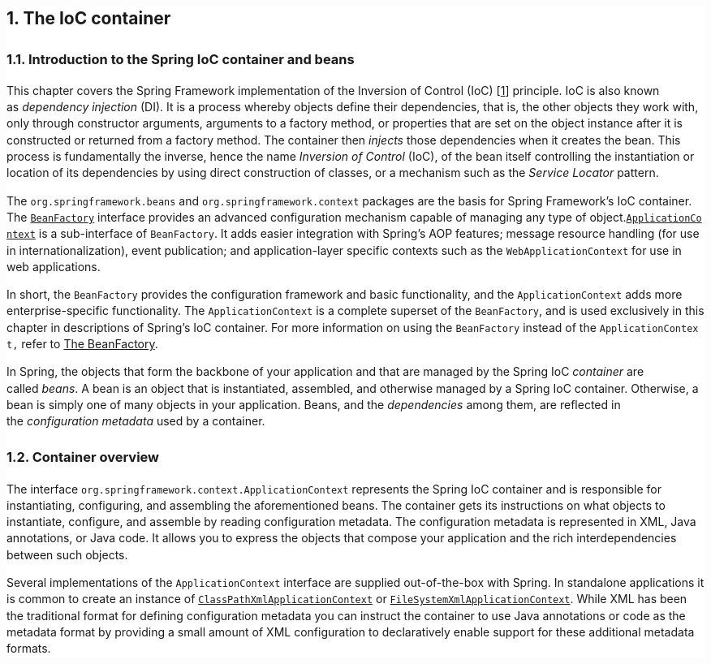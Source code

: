 ## 1. The IoC container

### 1.1. Introduction to the Spring IoC container and beans

This chapter covers the Spring Framework implementation of the Inversion of Control (IoC) [[1](https://docs.spring.io/spring/docs/5.0.0.BUILD-SNAPSHOT/spring-framework-reference/core.html#_footnote_1)] principle. IoC is also known as *dependency injection* (DI). It is a process whereby objects define their dependencies, that is, the other objects they work with, only through constructor arguments, arguments to a factory method, or properties that are set on the object instance after it is constructed or returned from a factory method. The container then *injects* those dependencies when it creates the bean. This process is fundamentally the inverse, hence the name *Inversion of Control* (IoC), of the bean itself controlling the instantiation or location of its dependencies by using direct construction of classes, or a mechanism such as the *Service Locator* pattern.

The `org.springframework.beans` and `org.springframework.context` packages are the basis for Spring Framework’s IoC container. The [`BeanFactory`](https://docs.spring.io/spring-framework/docs/5.0.0.BUILD-SNAPSHOT/javadoc-api/org/springframework/beans/factory/BeanFactory.html) interface provides an advanced configuration mechanism capable of managing any type of object.[`ApplicationContext`](https://docs.spring.io/spring-framework/docs/5.0.0.BUILD-SNAPSHOT/javadoc-api/org/springframework/context/ApplicationContext.html) is a sub-interface of `BeanFactory`. It adds easier integration with Spring’s AOP features; message resource handling (for use in internationalization), event publication; and application-layer specific contexts such as the `WebApplicationContext` for use in web applications.

In short, the `BeanFactory` provides the configuration framework and basic functionality, and the `ApplicationContext` adds more enterprise-specific functionality. The `ApplicationContext` is a complete superset of the `BeanFactory`, and is used exclusively in this chapter in descriptions of Spring’s IoC container. For more information on using the `BeanFactory` instead of the `ApplicationContext,` refer to [The BeanFactory](https://docs.spring.io/spring/docs/5.0.0.BUILD-SNAPSHOT/spring-framework-reference/core.html#beans-beanfactory).

In Spring, the objects that form the backbone of your application and that are managed by the Spring IoC *container* are called *beans*. A bean is an object that is instantiated, assembled, and otherwise managed by a Spring IoC container. Otherwise, a bean is simply one of many objects in your application. Beans, and the *dependencies* among them, are reflected in the *configuration metadata* used by a container.

### 1.2. Container overview

The interface `org.springframework.context.ApplicationContext` represents the Spring IoC container and is responsible for instantiating, configuring, and assembling the aforementioned beans. The container gets its instructions on what objects to instantiate, configure, and assemble by reading configuration metadata. The configuration metadata is represented in XML, Java annotations, or Java code. It allows you to express the objects that compose your application and the rich interdependencies between such objects.

Several implementations of the `ApplicationContext` interface are supplied out-of-the-box with Spring. In standalone applications it is common to create an instance of [`ClassPathXmlApplicationContext`](https://docs.spring.io/spring-framework/docs/5.0.0.BUILD-SNAPSHOT/javadoc-api/org/springframework/context/support/ClassPathXmlApplicationContext.html) or [`FileSystemXmlApplicationContext`](https://docs.spring.io/spring-framework/docs/5.0.0.BUILD-SNAPSHOT/javadoc-api/org/springframework/context/support/FileSystemXmlApplicationContext.html). While XML has been the traditional format for defining configuration metadata you can instruct the container to use Java annotations or code as the metadata format by providing a small amount of XML configuration to declaratively enable support for these additional metadata formats.
